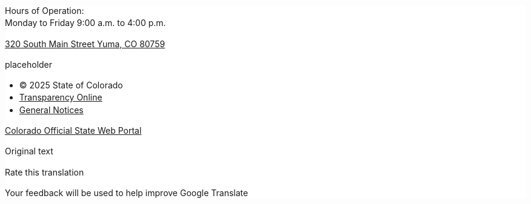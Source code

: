Hours of Operation:  
Monday to Friday 9:00 a.m. to 4:00 p.m.

[320 South Main Street Yuma, CO 80759](https://www.google.com/maps?q=320%20South%20Main%20Street%20Yuma%2C%20CO%2080759&hl=en&t=m&z=14)

placeholder

- © 2025 State of Colorado
- [Transparency Online](https://data.colorado.gov/stories/s/fjyf-bdat)
- [General Notices](https://www.colorado.gov/general-notices)

[Colorado Official State Web Portal](https://www.colorado.gov)

```

```

Original text

Rate this translation

Your feedback will be used to help improve Google Translate